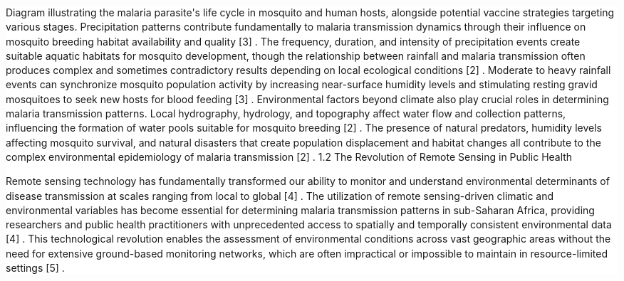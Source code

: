  
Diagram illustrating the malaria parasite's life cycle in mosquito and human hosts, alongside potential 
vaccine strategies targeting various stages. 
Precipitation patterns contribute fundamentally to malaria transmission dynamics through their influence 
on mosquito breeding habitat availability and quality 
[3]
. The frequency, duration, and intensity of 
precipitation events create suitable aquatic habitats for mosquito development, though the relationship 
between rainfall and malaria transmission often produces complex and sometimes contradictory results 
depending on local ecological conditions 
[2]
. Moderate to heavy rainfall events can synchronize mosquito 
population activity by increasing near-surface humidity levels and stimulating resting gravid mosquitoes 
to seek new hosts for blood feeding 
[3]
. 
Environmental factors beyond climate also play crucial roles in determining malaria transmission 
patterns. Local hydrography, hydrology, and topography affect water flow and collection patterns, 
influencing the formation of water pools suitable for mosquito breeding 
[2]
. The presence of natural 
predators, humidity levels affecting mosquito survival, and natural disasters that create population 
displacement and habitat changes all contribute to the complex environmental epidemiology of malaria 
transmission 
[2]
. 
1.2 The Revolution of Remote Sensing in Public Health 

Remote sensing technology has fundamentally transformed our ability to monitor and understand 
environmental determinants of disease transmission at scales ranging from local to global 
[4]
. The 
utilization of remote sensing-driven climatic and environmental variables has become essential for 
determining malaria transmission patterns in sub-Saharan Africa, providing researchers and public health 
practitioners with unprecedented access to spatially and temporally consistent environmental data 
[4]
. 
This technological revolution enables the assessment of environmental conditions across vast geographic 
areas without the need for extensive ground-based monitoring networks, which are often impractical or 
impossible to maintain in resource-limited settings 
[5]
. 
